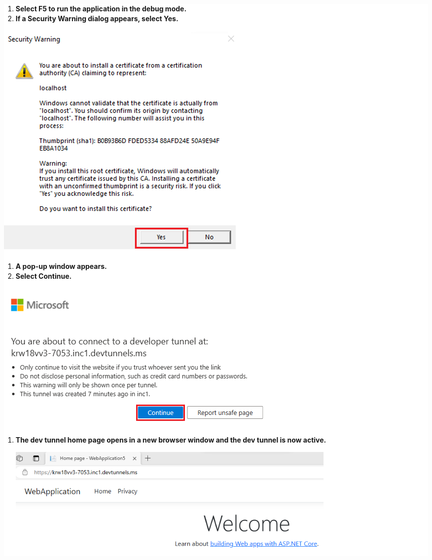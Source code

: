 1) **Select F5 to run the application in the debug mode.**
1) **If a Security Warning dialog appears, select Yes.**

![Screenshot shows the dialog box to accept the security warning.](Aspose.Words.19d4e15f-f853-43bc-984f-1e0af15bf6e2.011.png)

1) **A pop-up window appears.**
1) **Select Continue.**

![Screenshot shows the url for the tunnel.](Aspose.Words.19d4e15f-f853-43bc-984f-1e0af15bf6e2.012.png)

1) **The dev tunnel home page opens in a new browser window and the dev tunnel is now active.**

   ![Screenshot shows the dev tunnel welcome page in browser.](Aspose.Words.19d4e15f-f853-43bc-984f-1e0af15bf6e2.013.png)
